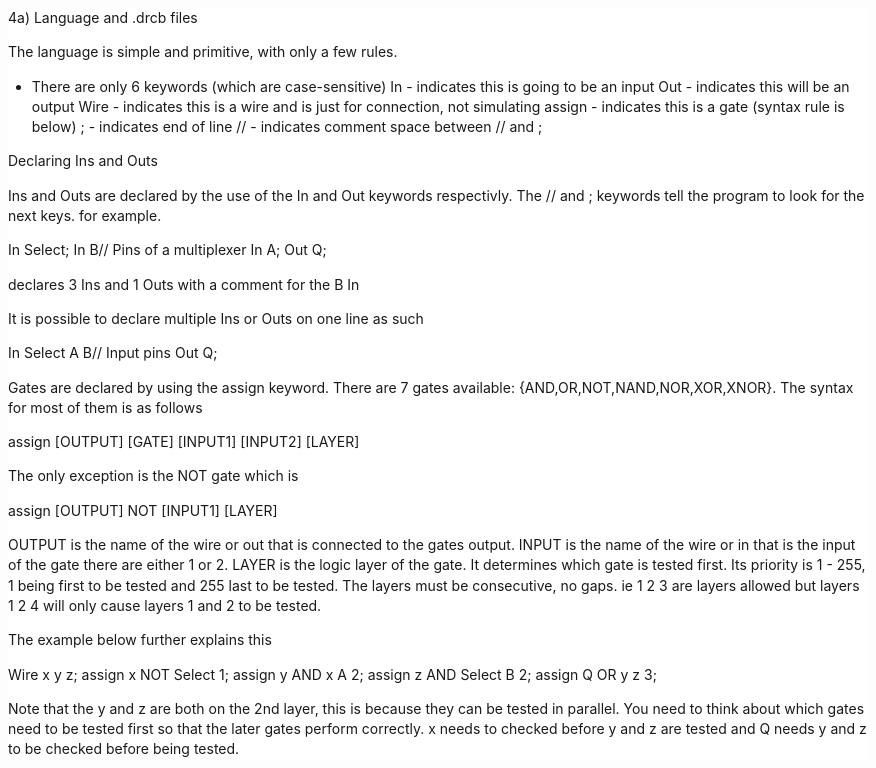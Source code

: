 
4a)	Language and .drcb files

The language is simple and primitive, with only a few rules.
+ There are only 6 keywords (which are case-sensitive)
  In - indicates this is going to be an input
  Out - indicates this will be an output
  Wire - indicates this is a wire and is just for connection, not simulating
  assign - indicates this is a gate (syntax rule is below)
  ; - indicates end of line
  // - indicates comment space between // and ;

Declaring Ins and Outs

Ins and Outs are declared by the use of the In and Out keywords respectivly.
The // and ; keywords tell the program to look for the next keys. for example.

   In Select;
   In B// Pins of a multiplexer
   In A;
   Out Q;
   
declares 3 Ins and 1 Outs with a comment for the B In

It is possible to declare multiple Ins or Outs on one line as such

   In Select A B// Input pins
   Out Q;

Gates are declared by using the assign keyword. There are 7 gates available:
{AND,OR,NOT,NAND,NOR,XOR,XNOR}. The syntax for most of them is as follows

   assign [OUTPUT] [GATE] [INPUT1] [INPUT2] [LAYER]

The only exception is the NOT gate which is

   assign [OUTPUT] NOT [INPUT1] [LAYER]

OUTPUT is the name of the wire or out that is connected to the gates output.
INPUT is the name of the wire or in that is the input of the gate
there are either 1 or 2.
LAYER is the logic layer of the gate. It determines which gate is tested first.
Its priority is 1 - 255, 1 being first to be tested and 255 last to be tested.
The layers must be consecutive, no gaps. ie 1 2 3 are layers allowed but layers
1 2 4 will only cause layers 1 and 2 to be tested.

The example below further explains this

   Wire x y z;
   assign x NOT Select 1;
   assign y AND x A 2;
   assign z AND Select B 2;
   assign Q OR y z 3;

Note that the y and z are both on the 2nd layer, this is because they can be
tested in parallel. You need to think about which gates need to be tested
first so that the later gates perform correctly. x needs to checked before y
and z are tested and Q needs y and z to be checked before being tested.
